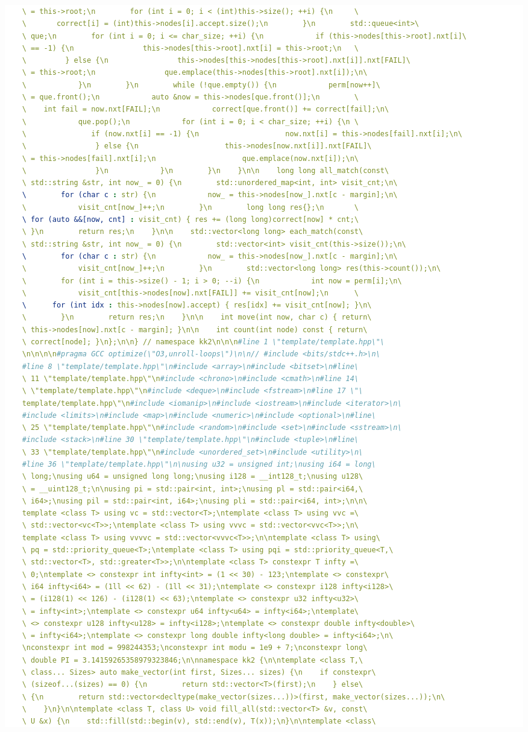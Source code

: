```yaml
    \ = this->root;\n        for (int i = 0; i < (int)this->size(); ++i) {\n     \
    \       correct[i] = (int)this->nodes[i].accept.size();\n        }\n        std::queue<int>\
    \ que;\n        for (int i = 0; i <= char_size; ++i) {\n            if (this->nodes[this->root].nxt[i]\
    \ == -1) {\n                this->nodes[this->root].nxt[i] = this->root;\n   \
    \         } else {\n                this->nodes[this->nodes[this->root].nxt[i]].nxt[FAIL]\
    \ = this->root;\n                que.emplace(this->nodes[this->root].nxt[i]);\n\
    \            }\n        }\n        while (!que.empty()) {\n            perm[now++]\
    \ = que.front();\n            auto &now = this->nodes[que.front()];\n        \
    \    int fail = now.nxt[FAIL];\n            correct[que.front()] += correct[fail];\n\
    \            que.pop();\n            for (int i = 0; i < char_size; ++i) {\n \
    \               if (now.nxt[i] == -1) {\n                    now.nxt[i] = this->nodes[fail].nxt[i];\n\
    \                } else {\n                    this->nodes[now.nxt[i]].nxt[FAIL]\
    \ = this->nodes[fail].nxt[i];\n                    que.emplace(now.nxt[i]);\n\
    \                }\n            }\n        }\n    }\n\n    long long all_match(const\
    \ std::string &str, int now_ = 0) {\n        std::unordered_map<int, int> visit_cnt;\n\
    \        for (char c : str) {\n            now_ = this->nodes[now_].nxt[c - margin];\n\
    \            visit_cnt[now_]++;\n        }\n        long long res{};\n       \
    \ for (auto &&[now, cnt] : visit_cnt) { res += (long long)correct[now] * cnt;\
    \ }\n        return res;\n    }\n\n    std::vector<long long> each_match(const\
    \ std::string &str, int now_ = 0) {\n        std::vector<int> visit_cnt(this->size());\n\
    \        for (char c : str) {\n            now_ = this->nodes[now_].nxt[c - margin];\n\
    \            visit_cnt[now_]++;\n        }\n        std::vector<long long> res(this->count());\n\
    \        for (int i = this->size() - 1; i > 0; --i) {\n            int now = perm[i];\n\
    \            visit_cnt[this->nodes[now].nxt[FAIL]] += visit_cnt[now];\n      \
    \      for (int idx : this->nodes[now].accept) { res[idx] += visit_cnt[now]; }\n\
    \        }\n        return res;\n    }\n\n    int move(int now, char c) { return\
    \ this->nodes[now].nxt[c - margin]; }\n\n    int count(int node) const { return\
    \ correct[node]; }\n};\n\n} // namespace kk2\n\n\n#line 1 \"template/template.hpp\"\
    \n\n\n\n#pragma GCC optimize(\"O3,unroll-loops\")\n\n// #include <bits/stdc++.h>\n\
    #line 8 \"template/template.hpp\"\n#include <array>\n#include <bitset>\n#line\
    \ 11 \"template/template.hpp\"\n#include <chrono>\n#include <cmath>\n#line 14\
    \ \"template/template.hpp\"\n#include <deque>\n#include <fstream>\n#line 17 \"\
    template/template.hpp\"\n#include <iomanip>\n#include <iostream>\n#include <iterator>\n\
    #include <limits>\n#include <map>\n#include <numeric>\n#include <optional>\n#line\
    \ 25 \"template/template.hpp\"\n#include <random>\n#include <set>\n#include <sstream>\n\
    #include <stack>\n#line 30 \"template/template.hpp\"\n#include <tuple>\n#line\
    \ 33 \"template/template.hpp\"\n#include <unordered_set>\n#include <utility>\n\
    #line 36 \"template/template.hpp\"\n\nusing u32 = unsigned int;\nusing i64 = long\
    \ long;\nusing u64 = unsigned long long;\nusing i128 = __int128_t;\nusing u128\
    \ = __uint128_t;\n\nusing pi = std::pair<int, int>;\nusing pl = std::pair<i64,\
    \ i64>;\nusing pil = std::pair<int, i64>;\nusing pli = std::pair<i64, int>;\n\n\
    template <class T> using vc = std::vector<T>;\ntemplate <class T> using vvc =\
    \ std::vector<vc<T>>;\ntemplate <class T> using vvvc = std::vector<vvc<T>>;\n\
    template <class T> using vvvvc = std::vector<vvvc<T>>;\n\ntemplate <class T> using\
    \ pq = std::priority_queue<T>;\ntemplate <class T> using pqi = std::priority_queue<T,\
    \ std::vector<T>, std::greater<T>>;\n\ntemplate <class T> constexpr T infty =\
    \ 0;\ntemplate <> constexpr int infty<int> = (1 << 30) - 123;\ntemplate <> constexpr\
    \ i64 infty<i64> = (1ll << 62) - (1ll << 31);\ntemplate <> constexpr i128 infty<i128>\
    \ = (i128(1) << 126) - (i128(1) << 63);\ntemplate <> constexpr u32 infty<u32>\
    \ = infty<int>;\ntemplate <> constexpr u64 infty<u64> = infty<i64>;\ntemplate\
    \ <> constexpr u128 infty<u128> = infty<i128>;\ntemplate <> constexpr double infty<double>\
    \ = infty<i64>;\ntemplate <> constexpr long double infty<long double> = infty<i64>;\n\
    \nconstexpr int mod = 998244353;\nconstexpr int modu = 1e9 + 7;\nconstexpr long\
    \ double PI = 3.14159265358979323846;\n\nnamespace kk2 {\n\ntemplate <class T,\
    \ class... Sizes> auto make_vector(int first, Sizes... sizes) {\n    if constexpr\
    \ (sizeof...(sizes) == 0) {\n        return std::vector<T>(first);\n    } else\
    \ {\n        return std::vector<decltype(make_vector(sizes...))>(first, make_vector(sizes...));\n\
    \    }\n}\n\ntemplate <class T, class U> void fill_all(std::vector<T> &v, const\
    \ U &x) {\n    std::fill(std::begin(v), std::end(v), T(x));\n}\n\ntemplate <class\
```